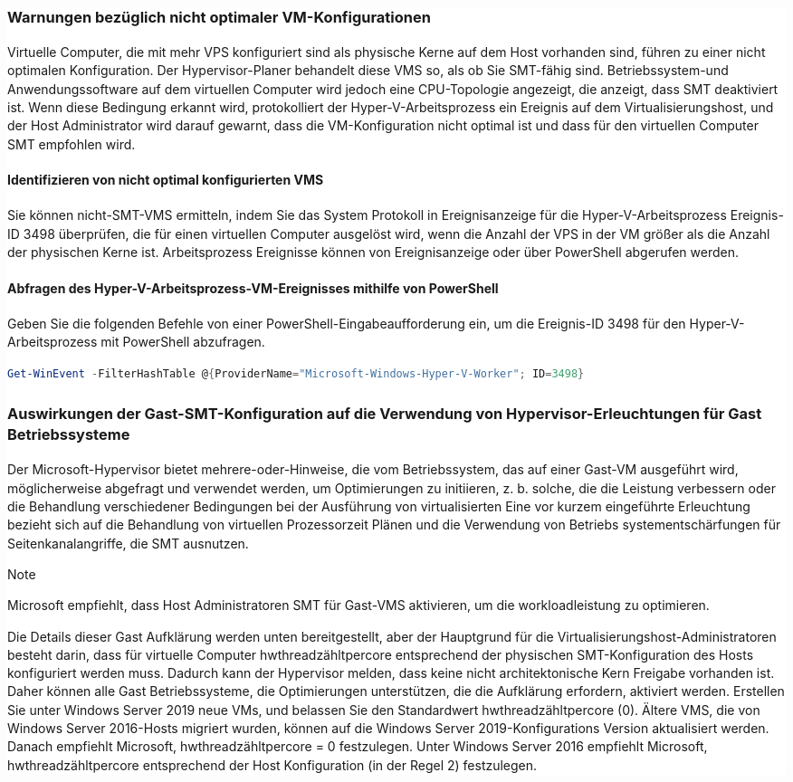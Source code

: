### <a name="alerts-regarding-non-optimal-vm-configurations"></a>Warnungen bezüglich nicht optimaler VM-Konfigurationen

Virtuelle Computer, die mit mehr VPS konfiguriert sind als physische Kerne auf dem Host vorhanden sind, führen zu einer nicht optimalen Konfiguration. Der Hypervisor-Planer behandelt diese VMS so, als ob Sie SMT-fähig sind. Betriebssystem-und Anwendungssoftware auf dem virtuellen Computer wird jedoch eine CPU-Topologie angezeigt, die anzeigt, dass SMT deaktiviert ist. Wenn diese Bedingung erkannt wird, protokolliert der Hyper-V-Arbeitsprozess ein Ereignis auf dem Virtualisierungshost, und der Host Administrator wird darauf gewarnt, dass die VM-Konfiguration nicht optimal ist und dass für den virtuellen Computer SMT empfohlen wird.

#### <a name="how-to-identify-non-optimally-configured-vms"></a>Identifizieren von nicht optimal konfigurierten VMS

Sie können nicht-SMT-VMS ermitteln, indem Sie das System Protokoll in Ereignisanzeige für die Hyper-V-Arbeitsprozess Ereignis-ID 3498 überprüfen, die für einen virtuellen Computer ausgelöst wird, wenn die Anzahl der VPS in der VM größer als die Anzahl der physischen Kerne ist. Arbeitsprozess Ereignisse können von Ereignisanzeige oder über PowerShell abgerufen werden.

#### <a name="querying-the-hyper-v-worker-process-vm-event-using-powershell"></a>Abfragen des Hyper-V-Arbeitsprozess-VM-Ereignisses mithilfe von PowerShell

Geben Sie die folgenden Befehle von einer PowerShell-Eingabeaufforderung ein, um die Ereignis-ID 3498 für den Hyper-V-Arbeitsprozess mit PowerShell abzufragen.

``` powershell
Get-WinEvent -FilterHashTable @{ProviderName="Microsoft-Windows-Hyper-V-Worker"; ID=3498}
```

### <a name="impacts-of-guest-smt-configuaration-on-the-use-of-hypervisor-enlightenments-for-guest-operating-systems"></a>Auswirkungen der Gast-SMT-Konfiguration auf die Verwendung von Hypervisor-Erleuchtungen für Gast Betriebssysteme

Der Microsoft-Hypervisor bietet mehrere-oder-Hinweise, die vom Betriebssystem, das auf einer Gast-VM ausgeführt wird, möglicherweise abgefragt und verwendet werden, um Optimierungen zu initiieren, z. b. solche, die die Leistung verbessern oder die Behandlung verschiedener Bedingungen bei der Ausführung von virtualisierten Eine vor kurzem eingeführte Erleuchtung bezieht sich auf die Behandlung von virtuellen Prozessorzeit Plänen und die Verwendung von Betriebs systementschärfungen für Seitenkanalangriffe, die SMT ausnutzen.

>[!NOTE]
>Microsoft empfiehlt, dass Host Administratoren SMT für Gast-VMS aktivieren, um die workloadleistung zu optimieren.

Die Details dieser Gast Aufklärung werden unten bereitgestellt, aber der Hauptgrund für die Virtualisierungshost-Administratoren besteht darin, dass für virtuelle Computer hwthreadzähltpercore entsprechend der physischen SMT-Konfiguration des Hosts konfiguriert werden muss. Dadurch kann der Hypervisor melden, dass keine nicht architektonische Kern Freigabe vorhanden ist. Daher können alle Gast Betriebssysteme, die Optimierungen unterstützen, die die Aufklärung erfordern, aktiviert werden. Erstellen Sie unter Windows Server 2019 neue VMs, und belassen Sie den Standardwert hwthreadzähltpercore (0). Ältere VMS, die von Windows Server 2016-Hosts migriert wurden, können auf die Windows Server 2019-Konfigurations Version aktualisiert werden. Danach empfiehlt Microsoft, hwthreadzähltpercore = 0 festzulegen.  Unter Windows Server 2016 empfiehlt Microsoft, hwthreadzähltpercore entsprechend der Host Konfiguration (in der Regel 2) festzulegen.
